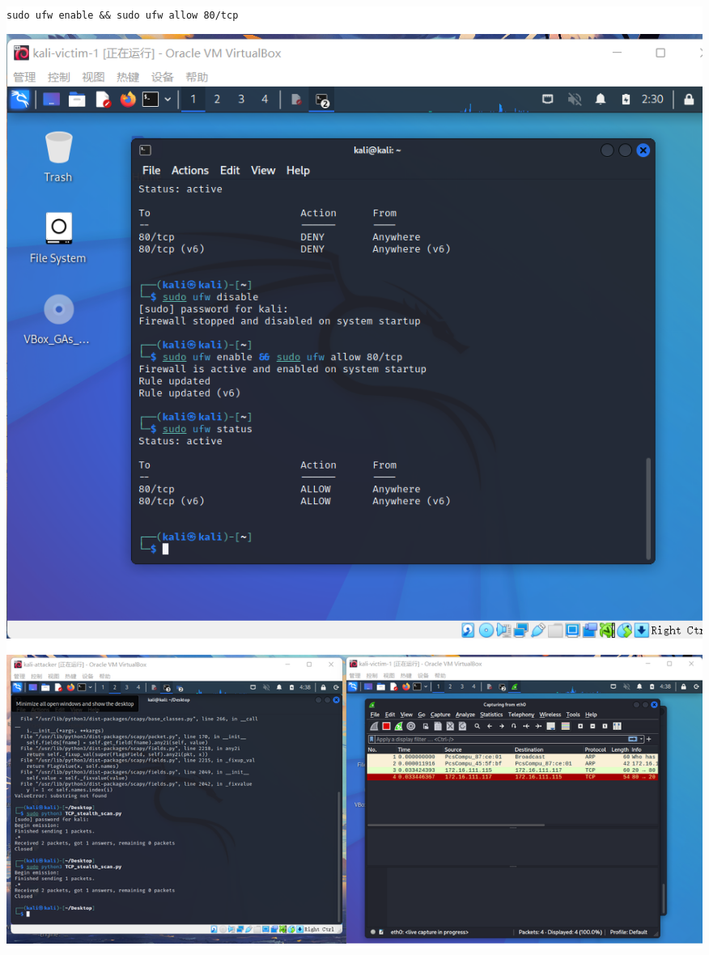 ```
sudo ufw enable && sudo ufw allow 80/tcp
```
![allow](img/22-v.png)

![wireshak](img/21-wireshark.png)
